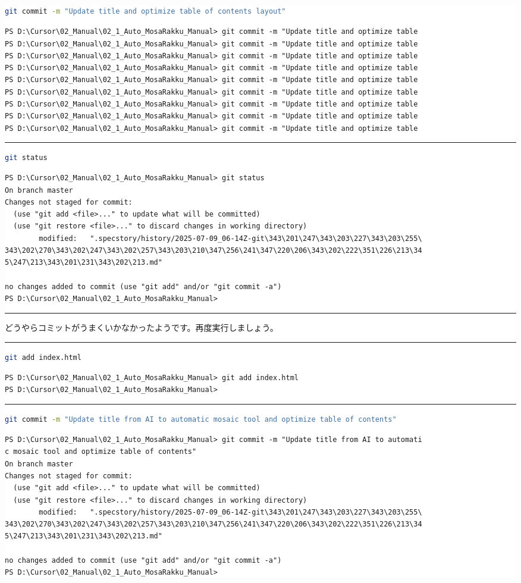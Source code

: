 
```bash
git commit -m "Update title and optimize table of contents layout"
```

```
PS D:\Cursor\02_Manual\02_1_Auto_MosaRakku_Manual> git commit -m "Update title and optimize table 
PS D:\Cursor\02_Manual\02_1_Auto_MosaRakku_Manual> git commit -m "Update title and optimize table 
PS D:\Cursor\02_Manual\02_1_Auto_MosaRakku_Manual> git commit -m "Update title and optimize table 
PS D:\Cursor\02_Manual\02_1_Auto_MosaRakku_Manual> git commit -m "Update title and optimize table 
PS D:\Cursor\02_Manual\02_1_Auto_MosaRakku_Manual> git commit -m "Update title and optimize table 
PS D:\Cursor\02_Manual\02_1_Auto_MosaRakku_Manual> git commit -m "Update title and optimize table 
PS D:\Cursor\02_Manual\02_1_Auto_MosaRakku_Manual> git commit -m "Update title and optimize table 
PS D:\Cursor\02_Manual\02_1_Auto_MosaRakku_Manual> git commit -m "Update title and optimize table 
PS D:\Cursor\02_Manual\02_1_Auto_MosaRakku_Manual> git commit -m "Update title and optimize table
```

---

```bash
git status
```

```
PS D:\Cursor\02_Manual\02_1_Auto_MosaRakku_Manual> git status
On branch master
Changes not staged for commit:
  (use "git add <file>..." to update what will be committed)
  (use "git restore <file>..." to discard changes in working directory)
        modified:   ".specstory/history/2025-07-09_06-14Z-git\343\201\247\343\203\227\343\203\255\
343\202\270\343\202\247\343\202\257\343\203\210\347\256\241\347\220\206\343\202\222\351\226\213\34
5\247\213\343\201\231\343\202\213.md"

no changes added to commit (use "git add" and/or "git commit -a")
PS D:\Cursor\02_Manual\02_1_Auto_MosaRakku_Manual>
```

---

どうやらコミットがうまくいかなかったようです。再度実行しましょう。

---

```bash
git add index.html
```

```
PS D:\Cursor\02_Manual\02_1_Auto_MosaRakku_Manual> git add index.html
PS D:\Cursor\02_Manual\02_1_Auto_MosaRakku_Manual>
```

---

```bash
git commit -m "Update title from AI to automatic mosaic tool and optimize table of contents"
```

```
PS D:\Cursor\02_Manual\02_1_Auto_MosaRakku_Manual> git commit -m "Update title from AI to automati
c mosaic tool and optimize table of contents"
On branch master
Changes not staged for commit:
  (use "git add <file>..." to update what will be committed)
  (use "git restore <file>..." to discard changes in working directory)
        modified:   ".specstory/history/2025-07-09_06-14Z-git\343\201\247\343\203\227\343\203\255\
343\202\270\343\202\247\343\202\257\343\203\210\347\256\241\347\220\206\343\202\222\351\226\213\34
5\247\213\343\201\231\343\202\213.md"

no changes added to commit (use "git add" and/or "git commit -a")
PS D:\Cursor\02_Manual\02_1_Auto_MosaRakku_Manual>
```